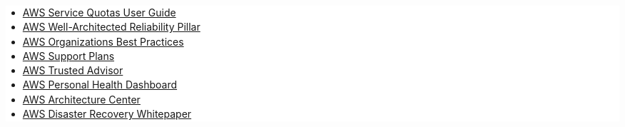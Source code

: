 - [AWS Service Quotas User Guide](https://docs.aws.amazon.com/servicequotas/latest/userguide/)
- [AWS Well-Architected Reliability Pillar](https://docs.aws.amazon.com/wellarchitected/latest/reliability-pillar/)
- [AWS Organizations Best Practices](https://docs.aws.amazon.com/organizations/latest/userguide/orgs_best-practices.html)
- [AWS Support Plans](https://aws.amazon.com/support/plans/)
- [AWS Trusted Advisor](https://aws.amazon.com/support/trusted-advisor/)
- [AWS Personal Health Dashboard](https://aws.amazon.com/premiumsupport/technology/personal-health-dashboard/)
- [AWS Architecture Center](https://aws.amazon.com/architecture/)
- [AWS Disaster Recovery Whitepaper](https://docs.aws.amazon.com/whitepapers/latest/disaster-recovery-workloads-on-aws/)
